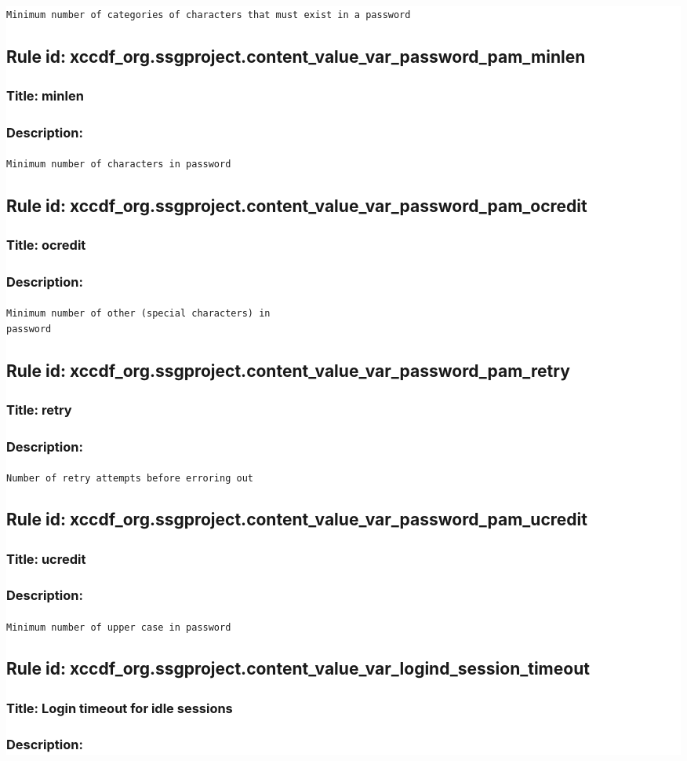 ```
Minimum number of categories of characters that must exist in a password
```

## Rule id: xccdf\_org.ssgproject.content\_value\_var\_password\_pam\_minlen
### Title: minlen
### Description:

```
Minimum number of characters in password
```

## Rule id: xccdf\_org.ssgproject.content\_value\_var\_password\_pam\_ocredit
### Title: ocredit
### Description:

```
Minimum number of other (special characters) in
password
```

## Rule id: xccdf\_org.ssgproject.content\_value\_var\_password\_pam\_retry
### Title: retry
### Description:

```
Number of retry attempts before erroring out
```

## Rule id: xccdf\_org.ssgproject.content\_value\_var\_password\_pam\_ucredit
### Title: ucredit
### Description:

```
Minimum number of upper case in password
```

## Rule id: xccdf\_org.ssgproject.content\_value\_var\_logind\_session\_timeout
### Title: Login timeout for idle sessions
### Description:
